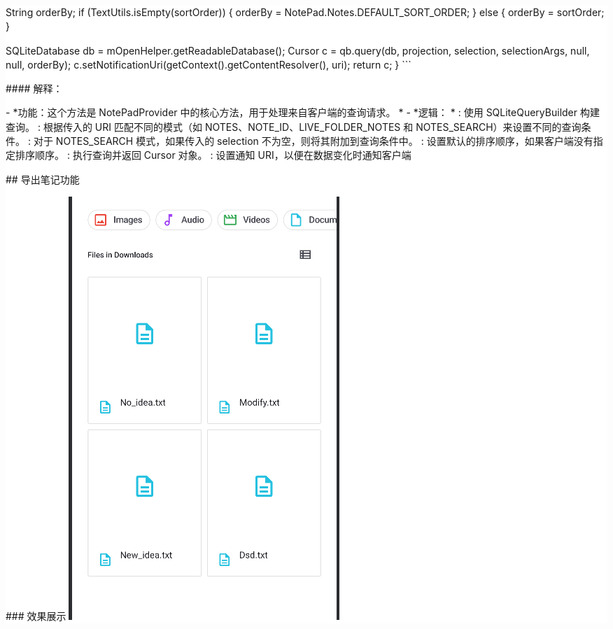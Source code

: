    String orderBy;
   if (TextUtils.isEmpty(sortOrder)) {
     orderBy = NotePad.Notes.DEFAULT_SORT_ORDER;
   } else {
     orderBy = sortOrder;
   }

   SQLiteDatabase db = mOpenHelper.getReadableDatabase();
   Cursor c = qb.query(db, projection, selection, selectionArgs, null, null, orderBy);
   c.setNotificationUri(getContext().getContentResolver(), uri);
   return c;
 }
 \```

 \#### 解释：

 \- *功能：这个方法是 NotePadProvider 中的核心方法，用于处理来自客户端的查询请求。
\* - *逻辑：
\*  : 使用 SQLiteQueryBuilder 构建查询。
  : 根据传入的 URI 匹配不同的模式（如 NOTES、NOTE_ID、LIVE_FOLDER_NOTES 和 NOTES_SEARCH）来设置不同的查询条件。
  : 对于 NOTES_SEARCH 模式，如果传入的 selection 不为空，则将其附加到查询条件中。
  : 设置默认的排序顺序，如果客户端没有指定排序顺序。
  : 执行查询并返回 Cursor 对象。
  : 设置通知 URI，以便在数据变化时通知客户端

 \## 导出笔记功能

 \### 效果展示
 ![img](imag2\4.png)